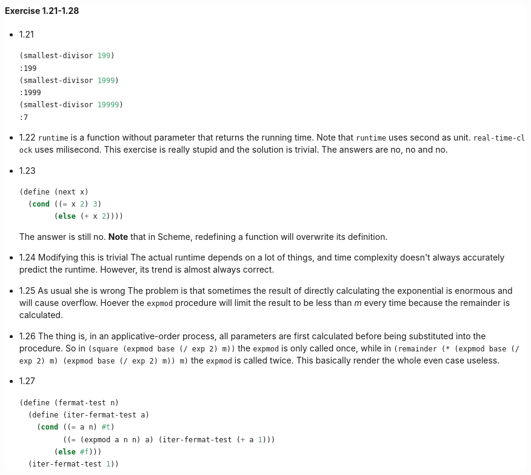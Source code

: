 #### Exercise 1.21-1.28

- 1.21

  ```scheme
  (smallest-divisor 199)
  :199
  (smallest-divisor 1999)
  :1999
  (smallest-divisor 19999)
  :7
  ```

- 1.22
  `runtime` is a function without parameter that returns the running time. Note that `runtime` uses second as unit. `real-time-clock` uses milisecond.
  This exercise is really stupid and the solution is trivial. The answers are no, no and no.

- 1.23

  ```scheme
  (define (next x)
    (cond ((= x 2) 3)
          (else (+ x 2))))
  ```

  The answer is still no.
  **Note** that in Scheme, redefining a function will overwrite its definition.

- 1.24
  Modifying this is trivial
  The actual runtime depends on a lot of things, and time complexity doesn't always accurately predict the runtime. However, its trend is almost always correct.

- 1.25
  As usual she is wrong
  The problem is that sometimes the result of directly calculating the exponential is enormous and will cause overflow. Hoever the `expmod` procedure will limit the result to be less than $m$ every time because the remainder is calculated.

- 1.26
  The thing is, in an applicative-order process, all parameters are first calculated before being substituted into the procedure. So in `(square (expmod base (/ exp 2) m))` the `expmod` is only called once, while in `(remainder (* (expmod base (/ exp 2) m) (expmod base (/ exp 2) m)) m)` the `expmod` is called twice. This basically render the whole even case useless.

- 1.27

  ```scheme
  (define (fermat-test n)
    (define (iter-fermat-test a)
      (cond ((= a n) #t)
            ((= (expmod a n n) a) (iter-fermat-test (+ a 1)))
  		  (else #f)))
    (iter-fermat-test 1))
  ```
